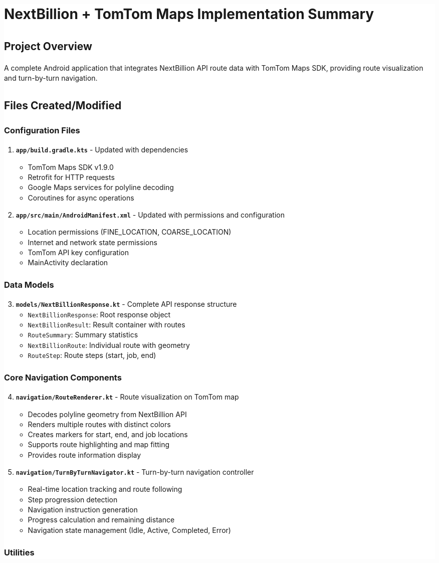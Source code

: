 # NextBillion + TomTom Maps Implementation Summary

## Project Overview

A complete Android application that integrates NextBillion API route data with TomTom Maps SDK, providing route visualization and turn-by-turn navigation.

## Files Created/Modified

### Configuration Files

1. **`app/build.gradle.kts`** - Updated with dependencies
   - TomTom Maps SDK v1.9.0
   - Retrofit for HTTP requests
   - Google Maps services for polyline decoding
   - Coroutines for async operations

2. **`app/src/main/AndroidManifest.xml`** - Updated with permissions and configuration
   - Location permissions (FINE_LOCATION, COARSE_LOCATION)
   - Internet and network state permissions
   - TomTom API key configuration
   - MainActivity declaration

### Data Models

3. **`models/NextBillionResponse.kt`** - Complete API response structure
   - `NextBillionResponse`: Root response object
   - `NextBillionResult`: Result container with routes
   - `RouteSummary`: Summary statistics
   - `NextBillionRoute`: Individual route with geometry
   - `RouteStep`: Route steps (start, job, end)

### Core Navigation Components

4. **`navigation/RouteRenderer.kt`** - Route visualization on TomTom map
   - Decodes polyline geometry from NextBillion API
   - Renders multiple routes with distinct colors
   - Creates markers for start, end, and job locations
   - Supports route highlighting and map fitting
   - Provides route information display

5. **`navigation/TurnByTurnNavigator.kt`** - Turn-by-turn navigation controller
   - Real-time location tracking and route following
   - Step progression detection
   - Navigation instruction generation
   - Progress calculation and remaining distance
   - Navigation state management (Idle, Active, Completed, Error)

### Utilities
